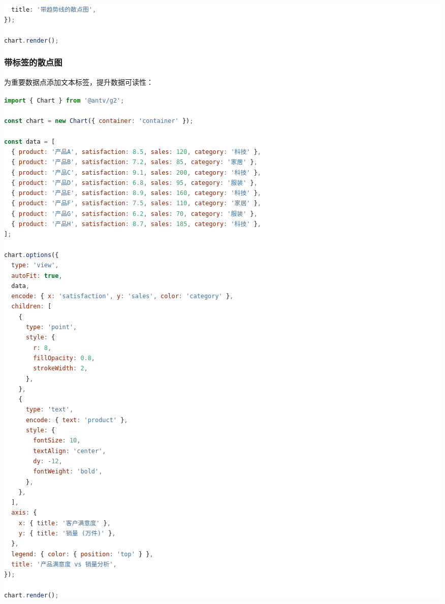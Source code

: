 ```js | ob { inject: true }
  title: '带趋势线的散点图',
});

chart.render();
```

### 带标签的散点图

为重要数据点添加文本标签，提升数据可读性：

```js | ob { inject: true }
import { Chart } from '@antv/g2';

const chart = new Chart({ container: 'container' });

const data = [
  { product: '产品A', satisfaction: 8.5, sales: 120, category: '科技' },
  { product: '产品B', satisfaction: 7.2, sales: 85, category: '家居' },
  { product: '产品C', satisfaction: 9.1, sales: 200, category: '科技' },
  { product: '产品D', satisfaction: 6.8, sales: 95, category: '服装' },
  { product: '产品E', satisfaction: 8.9, sales: 160, category: '科技' },
  { product: '产品F', satisfaction: 7.5, sales: 110, category: '家居' },
  { product: '产品G', satisfaction: 6.2, sales: 70, category: '服装' },
  { product: '产品H', satisfaction: 8.7, sales: 185, category: '科技' },
];

chart.options({
  type: 'view',
  autoFit: true,
  data,
  encode: { x: 'satisfaction', y: 'sales', color: 'category' },
  children: [
    {
      type: 'point',
      style: {
        r: 8,
        fillOpacity: 0.8,
        strokeWidth: 2,
      },
    },
    {
      type: 'text',
      encode: { text: 'product' },
      style: {
        fontSize: 10,
        textAlign: 'center',
        dy: -12,
        fontWeight: 'bold',
      },
    },
  ],
  axis: {
    x: { title: '客户满意度' },
    y: { title: '销量 (万件)' },
  },
  legend: { color: { position: 'top' } },
  title: '产品满意度 vs 销量分析',
});

chart.render();
```
